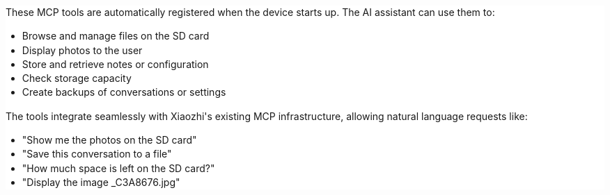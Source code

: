 These MCP tools are automatically registered when the device starts up. The AI assistant can use them to:
- Browse and manage files on the SD card
- Display photos to the user
- Store and retrieve notes or configuration
- Check storage capacity
- Create backups of conversations or settings

The tools integrate seamlessly with Xiaozhi's existing MCP infrastructure, allowing natural language requests like:
- "Show me the photos on the SD card"
- "Save this conversation to a file"
- "How much space is left on the SD card?"
- "Display the image _C3A8676.jpg"